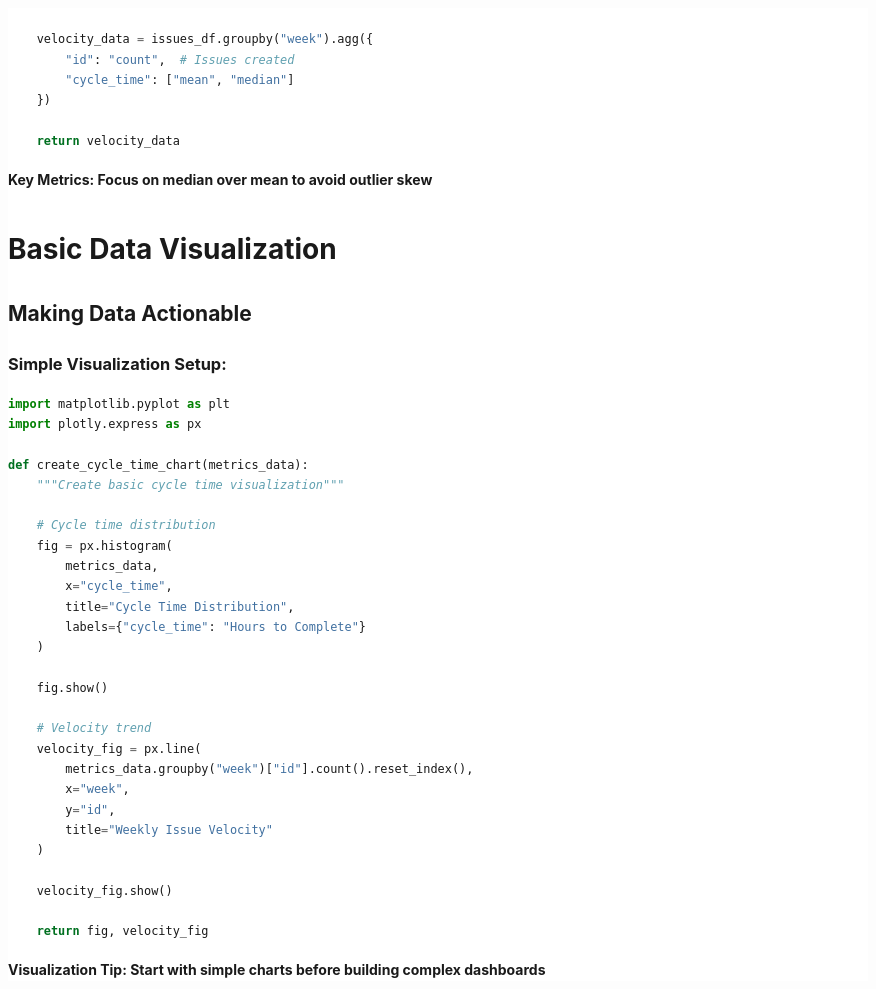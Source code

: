 ```python
    
    velocity_data = issues_df.groupby("week").agg({
        "id": "count",  # Issues created
        "cycle_time": ["mean", "median"]
    })
    
    return velocity_data
```

#### **Key Metrics**: Focus on median over mean to avoid outlier skew


# Basic Data Visualization
## Making Data Actionable

### Simple Visualization Setup:
```python
import matplotlib.pyplot as plt
import plotly.express as px

def create_cycle_time_chart(metrics_data):
    """Create basic cycle time visualization"""
    
    # Cycle time distribution
    fig = px.histogram(
        metrics_data, 
        x="cycle_time",
        title="Cycle Time Distribution",
        labels={"cycle_time": "Hours to Complete"}
    )
    
    fig.show()
    
    # Velocity trend
    velocity_fig = px.line(
        metrics_data.groupby("week")["id"].count().reset_index(),
        x="week",
        y="id",
        title="Weekly Issue Velocity"
    )
    
    velocity_fig.show()
    
    return fig, velocity_fig
```

#### **Visualization Tip**: Start with simple charts before building complex dashboards
